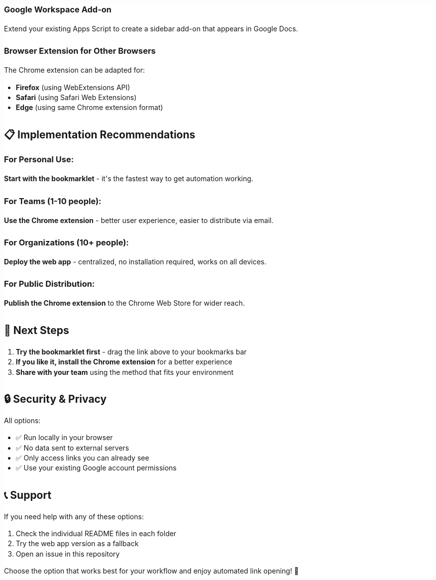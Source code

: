 ### Google Workspace Add-on
Extend your existing Apps Script to create a sidebar add-on that appears in Google Docs.

### Browser Extension for Other Browsers
The Chrome extension can be adapted for:
- **Firefox** (using WebExtensions API)
- **Safari** (using Safari Web Extensions)
- **Edge** (using same Chrome extension format)

## 📋 Implementation Recommendations

### For Personal Use:
**Start with the bookmarklet** - it's the fastest way to get automation working.

### For Teams (1-10 people):
**Use the Chrome extension** - better user experience, easier to distribute via email.

### For Organizations (10+ people):
**Deploy the web app** - centralized, no installation required, works on all devices.

### For Public Distribution:
**Publish the Chrome extension** to the Chrome Web Store for wider reach.

## 🚀 Next Steps

1. **Try the bookmarklet first** - drag the link above to your bookmarks bar
2. **If you like it, install the Chrome extension** for a better experience
3. **Share with your team** using the method that fits your environment

## 🔒 Security & Privacy

All options:
- ✅ Run locally in your browser
- ✅ No data sent to external servers
- ✅ Only access links you can already see
- ✅ Use your existing Google account permissions

## 📞 Support

If you need help with any of these options:
1. Check the individual README files in each folder
2. Try the web app version as a fallback
3. Open an issue in this repository

Choose the option that works best for your workflow and enjoy automated link opening! 🎉